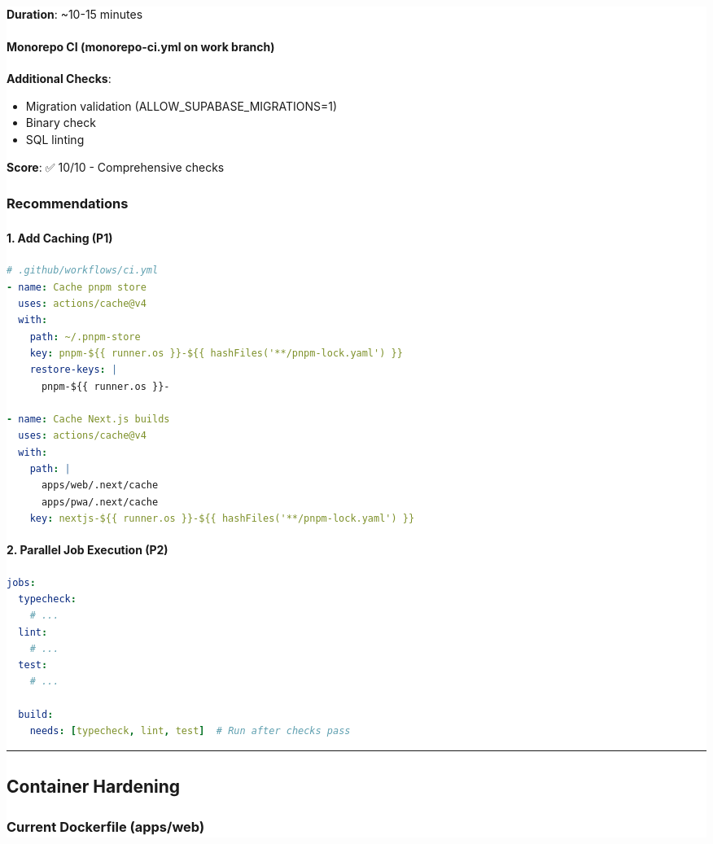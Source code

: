 **Duration**: ~10-15 minutes

#### Monorepo CI (monorepo-ci.yml on work branch)

**Additional Checks**:
- Migration validation (ALLOW_SUPABASE_MIGRATIONS=1)
- Binary check
- SQL linting

**Score**: ✅ 10/10 - Comprehensive checks

### Recommendations

#### 1. Add Caching (P1)

```yaml
# .github/workflows/ci.yml
- name: Cache pnpm store
  uses: actions/cache@v4
  with:
    path: ~/.pnpm-store
    key: pnpm-${{ runner.os }}-${{ hashFiles('**/pnpm-lock.yaml') }}
    restore-keys: |
      pnpm-${{ runner.os }}-

- name: Cache Next.js builds
  uses: actions/cache@v4
  with:
    path: |
      apps/web/.next/cache
      apps/pwa/.next/cache
    key: nextjs-${{ runner.os }}-${{ hashFiles('**/pnpm-lock.yaml') }}
```

#### 2. Parallel Job Execution (P2)

```yaml
jobs:
  typecheck:
    # ...
  lint:
    # ...
  test:
    # ...
  
  build:
    needs: [typecheck, lint, test]  # Run after checks pass
```

---

## Container Hardening

### Current Dockerfile (apps/web)
